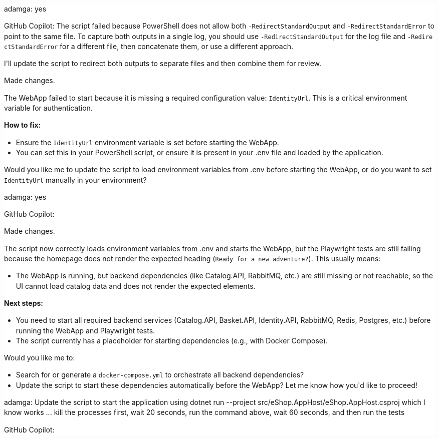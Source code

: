 adamga: yes

GitHub Copilot: The script failed because PowerShell does not allow both `-RedirectStandardOutput` and `-RedirectStandardError` to point to the same file. To capture both outputs in a single log, you should use `-RedirectStandardOutput` for the log file and `-RedirectStandardError` for a different file, then concatenate them, or use a different approach.

I'll update the script to redirect both outputs to separate files and then combine them for review. 
````

````


Made changes.

The WebApp failed to start because it is missing a required configuration value: `IdentityUrl`. This is a critical environment variable for authentication.

**How to fix:**
- Ensure the `IdentityUrl` environment variable is set before starting the WebApp.
- You can set this in your PowerShell script, or ensure it is present in your .env file and loaded by the application.

Would you like me to update the script to load environment variables from .env before starting the WebApp, or do you want to set `IdentityUrl` manually in your environment?

adamga: yes

GitHub Copilot: 
````

````


Made changes.

The script now correctly loads environment variables from .env and starts the WebApp, but the Playwright tests are still failing because the homepage does not render the expected heading (`Ready for a new adventure?`). This usually means:

- The WebApp is running, but backend dependencies (like Catalog.API, RabbitMQ, etc.) are still missing or not reachable, so the UI cannot load catalog data and does not render the expected elements.

**Next steps:**
- You need to start all required backend services (Catalog.API, Basket.API, Identity.API, RabbitMQ, Redis, Postgres, etc.) before running the WebApp and Playwright tests.
- The script currently has a placeholder for starting dependencies (e.g., with Docker Compose).

Would you like me to:
- Search for or generate a `docker-compose.yml` to orchestrate all backend dependencies?
- Update the script to start these dependencies automatically before the WebApp?
Let me know how you'd like to proceed!

adamga: Update the script to start the application using dotnet run --project src/eShop.AppHost/eShop.AppHost.csproj which I know works ... kill the processes first, wait 20 seconds, run the command above, wait 60 seconds, and then run the tests

GitHub Copilot: 
````

````
